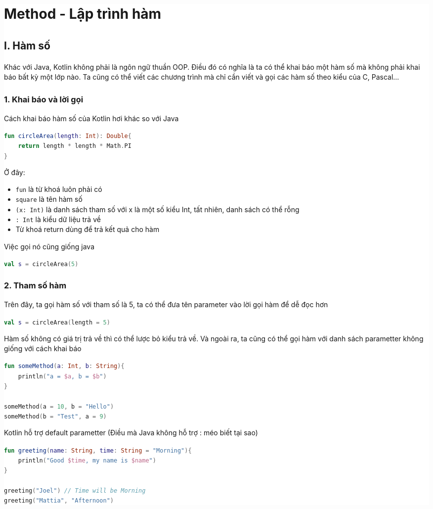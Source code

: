 # Method - Lập trình hàm

## I. Hàm số

Khác với Java, Kotlin không phải là ngôn ngữ thuần OOP. Điều đó có nghĩa là ta có thể khai báo một hàm số mà không phải khai báo bất kỳ một lớp nào. Ta cũng có thể viết các chương trình mà chỉ cần viết và gọi các hàm số theo kiểu của C, Pascal...

### 1. Khai báo và lời gọi

Cách khai báo hàm số của Kotlin hơi khác so với Java

```kotlin
fun circleArea(length: Int): Double{
    return length * length * Math.PI
}
```

Ở đây:
- `fun` là từ khoá luôn phải có
- `square` là tên hàm số
- `(x: Int)` là danh sách tham số với x là một số kiểu Int, tất nhiên, danh sách có thể rỗng
- `: Int` là kiểu dữ liệu trả về
- Từ khoá return dùng để trả kết quả cho hàm

Việc gọi nó cũng giống java

```kotlin
val s = circleArea(5)
```

### 2. Tham số hàm

Trên đây, ta gọi hàm số với tham số là 5, ta có thể đưa tên parameter vào lời gọi hàm để dễ đọc hơn

```kotlin
val s = circleArea(length = 5)
```

Hàm số không có giá trị trả về thì có thể lược bỏ kiểu trả về. Và ngoài ra, ta cũng có thể gọi hàm với danh sách parametter không giống với cách khai báo

```kotlin
fun someMethod(a: Int, b: String){
    println("a = $a, b = $b")
}

someMethod(a = 10, b = "Hello")
someMethod(b = "Test", a = 9)
```

Kotlin hỗ trợ default parametter (Điều mà Java không hỗ trợ : méo biết tại sao)

```kotlin
fun greeting(name: String, time: String = "Morning"){
    println("Good $time, my name is $name")
}

greeting("Joel") // Time will be Morning
greeting("Mattia", "Afternoon") 
```
